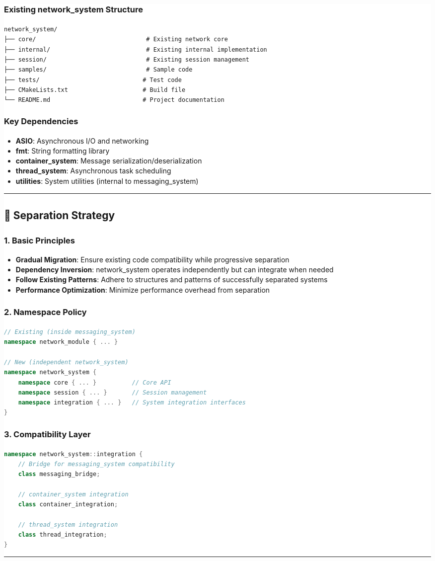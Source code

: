 ### Existing network_system Structure
```
network_system/
├── core/                               # Existing network core
├── internal/                           # Existing internal implementation
├── session/                            # Existing session management
├── samples/                            # Sample code
├── tests/                             # Test code
├── CMakeLists.txt                     # Build file
└── README.md                          # Project documentation
```

### Key Dependencies
- **ASIO**: Asynchronous I/O and networking
- **fmt**: String formatting library
- **container_system**: Message serialization/deserialization
- **thread_system**: Asynchronous task scheduling
- **utilities**: System utilities (internal to messaging_system)

---

## 🎯 Separation Strategy

### 1. Basic Principles
- **Gradual Migration**: Ensure existing code compatibility while progressive separation
- **Dependency Inversion**: network_system operates independently but can integrate when needed
- **Follow Existing Patterns**: Adhere to structures and patterns of successfully separated systems
- **Performance Optimization**: Minimize performance overhead from separation

### 2. Namespace Policy
```cpp
// Existing (inside messaging_system)
namespace network_module { ... }

// New (independent network_system)
namespace network_system {
    namespace core { ... }          // Core API
    namespace session { ... }       // Session management
    namespace integration { ... }   // System integration interfaces
}
```

### 3. Compatibility Layer
```cpp
namespace network_system::integration {
    // Bridge for messaging_system compatibility
    class messaging_bridge;

    // container_system integration
    class container_integration;

    // thread_system integration
    class thread_integration;
}
```

---